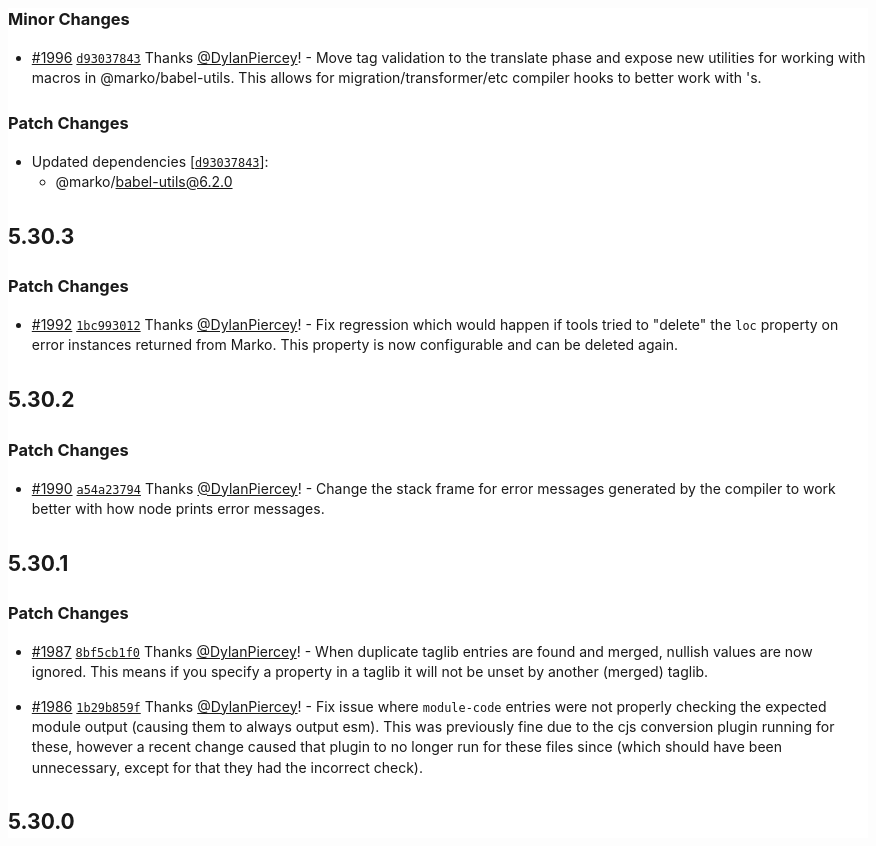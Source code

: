 ### Minor Changes

- [#1996](https://github.com/marko-js/marko/pull/1996) [`d93037843`](https://github.com/marko-js/marko/commit/d930378434279451b0113ae6a268304063b037f4) Thanks [@DylanPiercey](https://github.com/DylanPiercey)! - Move <macro> tag validation to the translate phase and expose new utilities for working with macros in @marko/babel-utils. This allows for migration/transformer/etc compiler hooks to better work with <macro>'s.

### Patch Changes

- Updated dependencies [[`d93037843`](https://github.com/marko-js/marko/commit/d930378434279451b0113ae6a268304063b037f4)]:
  - @marko/babel-utils@6.2.0

## 5.30.3

### Patch Changes

- [#1992](https://github.com/marko-js/marko/pull/1992) [`1bc993012`](https://github.com/marko-js/marko/commit/1bc993012375315a6cbda3eed75291abf821de6b) Thanks [@DylanPiercey](https://github.com/DylanPiercey)! - Fix regression which would happen if tools tried to "delete" the `loc` property on error instances returned from Marko. This property is now configurable and can be deleted again.

## 5.30.2

### Patch Changes

- [#1990](https://github.com/marko-js/marko/pull/1990) [`a54a23794`](https://github.com/marko-js/marko/commit/a54a2379487fd20e6598d5fdfc7c7dbe0f644e8b) Thanks [@DylanPiercey](https://github.com/DylanPiercey)! - Change the stack frame for error messages generated by the compiler to work better with how node prints error messages.

## 5.30.1

### Patch Changes

- [#1987](https://github.com/marko-js/marko/pull/1987) [`8bf5cb1f0`](https://github.com/marko-js/marko/commit/8bf5cb1f097769c835a452ff4bbea67a6c741810) Thanks [@DylanPiercey](https://github.com/DylanPiercey)! - When duplicate taglib entries are found and merged, nullish values are now ignored. This means if you specify a property in a taglib it will not be unset by another (merged) taglib.

- [#1986](https://github.com/marko-js/marko/pull/1986) [`1b29b859f`](https://github.com/marko-js/marko/commit/1b29b859fb0876d9a8d0d7bba44d08f77f1706bb) Thanks [@DylanPiercey](https://github.com/DylanPiercey)! - Fix issue where `module-code` entries were not properly checking the expected module output (causing them to always output esm). This was previously fine due to the cjs conversion plugin running for these, however a recent change caused that plugin to no longer run for these files since (which should have been unnecessary, except for that they had the incorrect check).

## 5.30.0

